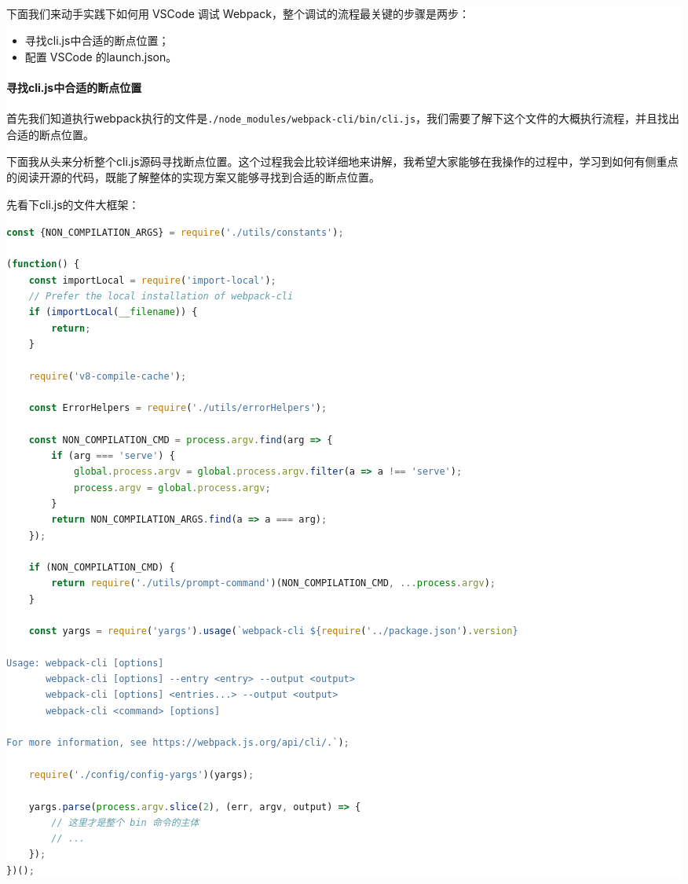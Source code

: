 下面我们来动手实践下如何用 VSCode 调试 Webpack，整个调试的流程最关键的步骤是两步：

* 寻找cli.js中合适的断点位置；
* 配置 VSCode 的launch.json。

#### 寻找cli.js中合适的断点位置

首先我们知道执行webpack执行的文件是`./node_modules/webpack-cli/bin/cli.js`，我们需要了解下这个文件的大概执行流程，并且找出合适的断点位置。

下面我从头来分析整个cli.js源码寻找断点位置。这个过程我会比较详细地来讲解，我希望大家能够在我操作的过程中，学习到如何有侧重点的阅读开源的代码，既能了解整体的实现方案又能够寻找到合适的断点位置。

先看下cli.js的文件大框架：

```javascript
const {NON_COMPILATION_ARGS} = require('./utils/constants');

(function() {
    const importLocal = require('import-local');
    // Prefer the local installation of webpack-cli
    if (importLocal(__filename)) {
        return;
    }

    require('v8-compile-cache');

    const ErrorHelpers = require('./utils/errorHelpers');

    const NON_COMPILATION_CMD = process.argv.find(arg => {
        if (arg === 'serve') {
            global.process.argv = global.process.argv.filter(a => a !== 'serve');
            process.argv = global.process.argv;
        }
        return NON_COMPILATION_ARGS.find(a => a === arg);
    });

    if (NON_COMPILATION_CMD) {
        return require('./utils/prompt-command')(NON_COMPILATION_CMD, ...process.argv);
    }

    const yargs = require('yargs').usage(`webpack-cli ${require('../package.json').version}

Usage: webpack-cli [options]
       webpack-cli [options] --entry <entry> --output <output>
       webpack-cli [options] <entries...> --output <output>
       webpack-cli <command> [options]

For more information, see https://webpack.js.org/api/cli/.`);

    require('./config/config-yargs')(yargs);

    yargs.parse(process.argv.slice(2), (err, argv, output) => {
        // 这里才是整个 bin 命令的主体
        // ...
    });
})();
```
